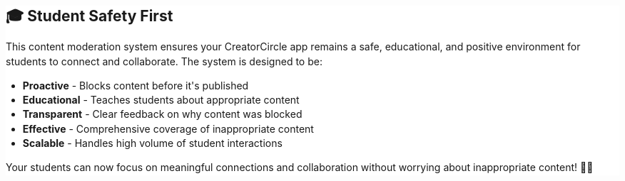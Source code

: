 
## 🎓 Student Safety First

This content moderation system ensures your CreatorCircle app remains a safe, educational, and positive environment for students to connect and collaborate. The system is designed to be:

- **Proactive** - Blocks content before it's published
- **Educational** - Teaches students about appropriate content
- **Transparent** - Clear feedback on why content was blocked
- **Effective** - Comprehensive coverage of inappropriate content
- **Scalable** - Handles high volume of student interactions

Your students can now focus on meaningful connections and collaboration without worrying about inappropriate content! 🚀✨
